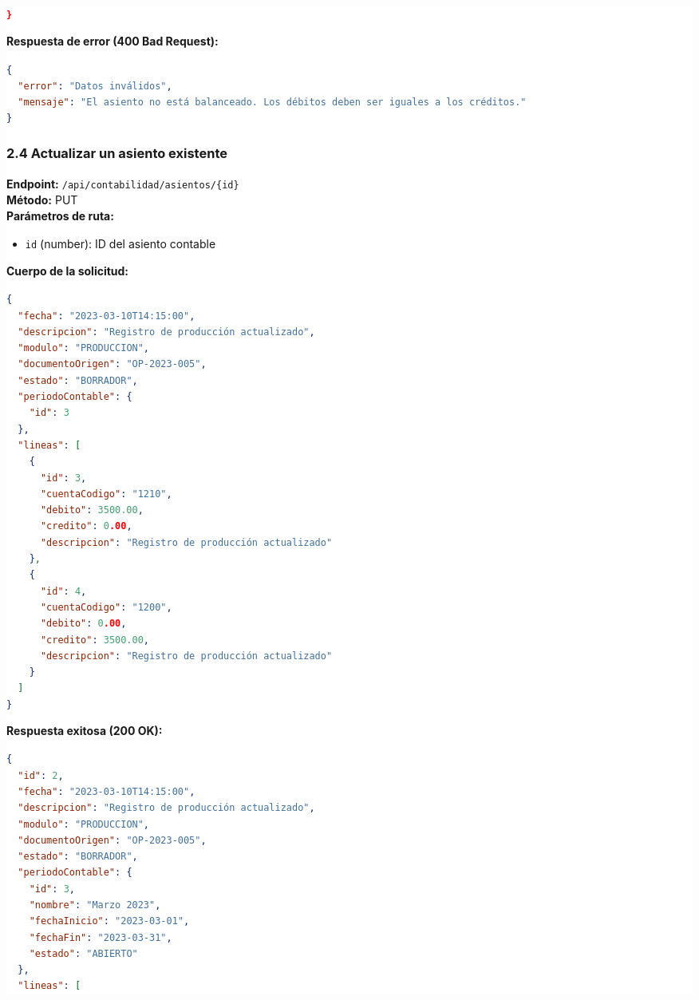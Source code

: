```json
}
```

**Respuesta de error (400 Bad Request):**
```json
{
  "error": "Datos inválidos",
  "mensaje": "El asiento no está balanceado. Los débitos deben ser iguales a los créditos."
}
```

### 2.4 Actualizar un asiento existente

**Endpoint:** `/api/contabilidad/asientos/{id}`  
**Método:** PUT  
**Parámetros de ruta:**
- `id` (number): ID del asiento contable

**Cuerpo de la solicitud:**
```json
{
  "fecha": "2023-03-10T14:15:00",
  "descripcion": "Registro de producción actualizado",
  "modulo": "PRODUCCION",
  "documentoOrigen": "OP-2023-005",
  "estado": "BORRADOR",
  "periodoContable": {
    "id": 3
  },
  "lineas": [
    {
      "id": 3,
      "cuentaCodigo": "1210",
      "debito": 3500.00,
      "credito": 0.00,
      "descripcion": "Registro de producción actualizado"
    },
    {
      "id": 4,
      "cuentaCodigo": "1200",
      "debito": 0.00,
      "credito": 3500.00,
      "descripcion": "Registro de producción actualizado"
    }
  ]
}
```

**Respuesta exitosa (200 OK):**
```json
{
  "id": 2,
  "fecha": "2023-03-10T14:15:00",
  "descripcion": "Registro de producción actualizado",
  "modulo": "PRODUCCION",
  "documentoOrigen": "OP-2023-005",
  "estado": "BORRADOR",
  "periodoContable": {
    "id": 3,
    "nombre": "Marzo 2023",
    "fechaInicio": "2023-03-01",
    "fechaFin": "2023-03-31",
    "estado": "ABIERTO"
  },
  "lineas": [
```
